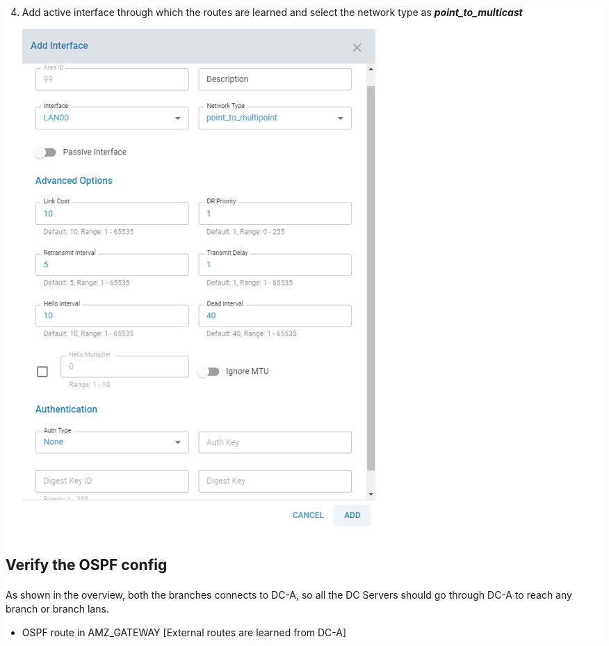 4) Add active interface through which the routes are learned and select the network type as __*point_to_multicast*__

    ![Onboarded CPE](images/dc_add_interface.png)


## Verify the OSPF config

As shown in the overview, both the branches connects to DC-A, so all the DC Servers should go through DC-A to reach any branch or branch lans.

- OSPF route in AMZ_GATEWAY [External routes are learned from DC-A]
